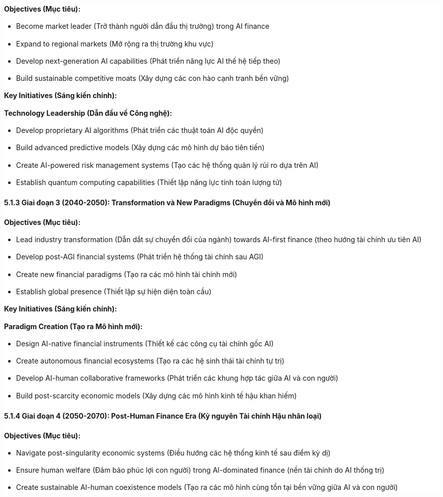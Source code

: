 **Objectives (Mục tiêu):**

- Become market leader (Trở thành người dẫn đầu thị trường) trong AI finance
    
- Expand to regional markets (Mở rộng ra thị trường khu vực)
    
- Develop next-generation AI capabilities (Phát triển năng lực AI thế hệ tiếp theo)
    
- Build sustainable competitive moats (Xây dựng các con hào cạnh tranh bền vững)
    

**Key Initiatives (Sáng kiến chính):**

**Technology Leadership (Dẫn đầu về Công nghệ):**

- Develop proprietary AI algorithms (Phát triển các thuật toán AI độc quyền)
    
- Build advanced predictive models (Xây dựng các mô hình dự báo tiên tiến)
    
- Create AI-powered risk management systems (Tạo các hệ thống quản lý rủi ro dựa trên AI)
    
- Establish quantum computing capabilities (Thiết lập năng lực tính toán lượng tử)
    

#### 5.1.3 Giai đoạn 3 (2040-2050): Transformation và New Paradigms (Chuyển đổi và Mô hình mới)

**Objectives (Mục tiêu):**

- Lead industry transformation (Dẫn dắt sự chuyển đổi của ngành) towards AI-first finance (theo hướng tài chính ưu tiên AI)
    
- Develop post-AGI financial systems (Phát triển hệ thống tài chính sau AGI)
    
- Create new financial paradigms (Tạo ra các mô hình tài chính mới)
    
- Establish global presence (Thiết lập sự hiện diện toàn cầu)
    

**Key Initiatives (Sáng kiến chính):**

**Paradigm Creation (Tạo ra Mô hình mới):**

- Design AI-native financial instruments (Thiết kế các công cụ tài chính gốc AI)
    
- Create autonomous financial ecosystems (Tạo ra các hệ sinh thái tài chính tự trị)
    
- Develop AI-human collaborative frameworks (Phát triển các khung hợp tác giữa AI và con người)
    
- Build post-scarcity economic models (Xây dựng các mô hình kinh tế hậu khan hiếm)
    

#### 5.1.4 Giai đoạn 4 (2050-2070): Post-Human Finance Era (Kỷ nguyên Tài chính Hậu nhân loại)

**Objectives (Mục tiêu):**

- Navigate post-singularity economic systems (Điều hướng các hệ thống kinh tế sau điểm kỳ dị)
    
- Ensure human welfare (Đảm bảo phúc lợi con người) trong AI-dominated finance (nền tài chính do AI thống trị)
    
- Create sustainable AI-human coexistence models (Tạo ra các mô hình cùng tồn tại bền vững giữa AI và con người)
    